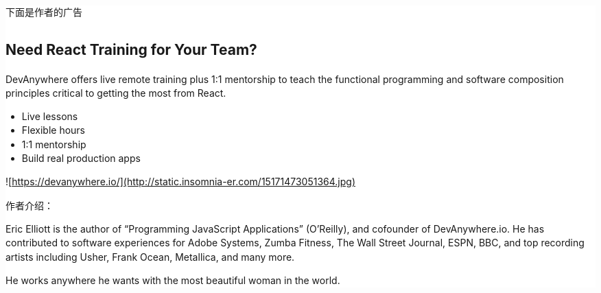 下面是作者的广告

## Need React Training for Your Team?
DevAnywhere offers live remote training plus 1:1 mentorship to teach the functional programming and software composition principles critical to getting the most from React.

* Live lessons
* Flexible hours
* 1:1 mentorship
* Build real production apps

![https://devanywhere.io/](http://static.insomnia-er.com/15171473051364.jpg)


作者介绍：

Eric Elliott is the author of “Programming JavaScript Applications” (O’Reilly), and cofounder of DevAnywhere.io. He has contributed to software experiences for Adobe Systems, Zumba Fitness, The Wall Street Journal, ESPN, BBC, and top recording artists including Usher, Frank Ocean, Metallica, and many more.

He works anywhere he wants with the most beautiful woman in the world.

